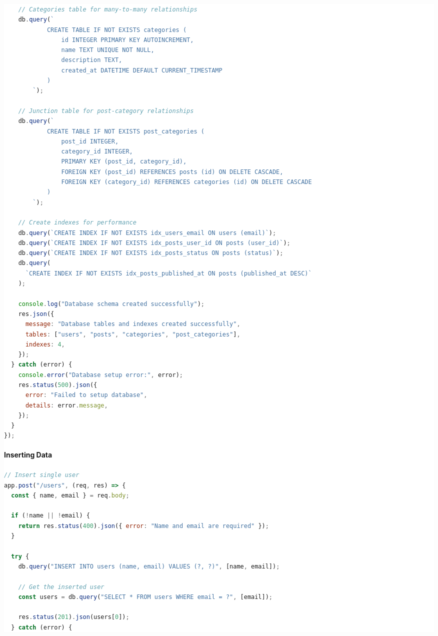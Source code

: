 ```javascript
    // Categories table for many-to-many relationships
    db.query(`
            CREATE TABLE IF NOT EXISTS categories (
                id INTEGER PRIMARY KEY AUTOINCREMENT,
                name TEXT UNIQUE NOT NULL,
                description TEXT,
                created_at DATETIME DEFAULT CURRENT_TIMESTAMP
            )
        `);

    // Junction table for post-category relationships
    db.query(`
            CREATE TABLE IF NOT EXISTS post_categories (
                post_id INTEGER,
                category_id INTEGER,
                PRIMARY KEY (post_id, category_id),
                FOREIGN KEY (post_id) REFERENCES posts (id) ON DELETE CASCADE,
                FOREIGN KEY (category_id) REFERENCES categories (id) ON DELETE CASCADE
            )
        `);

    // Create indexes for performance
    db.query(`CREATE INDEX IF NOT EXISTS idx_users_email ON users (email)`);
    db.query(`CREATE INDEX IF NOT EXISTS idx_posts_user_id ON posts (user_id)`);
    db.query(`CREATE INDEX IF NOT EXISTS idx_posts_status ON posts (status)`);
    db.query(
      `CREATE INDEX IF NOT EXISTS idx_posts_published_at ON posts (published_at DESC)`
    );

    console.log("Database schema created successfully");
    res.json({
      message: "Database tables and indexes created successfully",
      tables: ["users", "posts", "categories", "post_categories"],
      indexes: 4,
    });
  } catch (error) {
    console.error("Database setup error:", error);
    res.status(500).json({
      error: "Failed to setup database",
      details: error.message,
    });
  }
});
```

#### Inserting Data

```javascript
// Insert single user
app.post("/users", (req, res) => {
  const { name, email } = req.body;

  if (!name || !email) {
    return res.status(400).json({ error: "Name and email are required" });
  }

  try {
    db.query("INSERT INTO users (name, email) VALUES (?, ?)", [name, email]);

    // Get the inserted user
    const users = db.query("SELECT * FROM users WHERE email = ?", [email]);

    res.status(201).json(users[0]);
  } catch (error) {
```